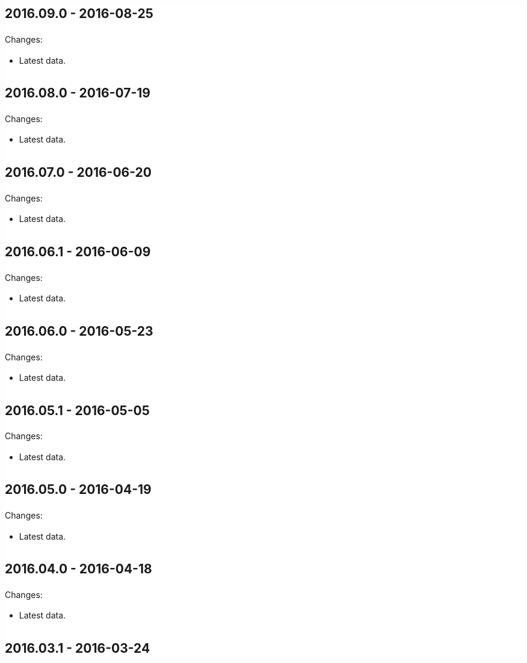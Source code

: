 ## 2016.09.0 - 2016-08-25

Changes:

- Latest data.


## 2016.08.0 - 2016-07-19

Changes:

- Latest data.


## 2016.07.0 - 2016-06-20

Changes:

- Latest data.


## 2016.06.1 - 2016-06-09

Changes:

- Latest data.


## 2016.06.0 - 2016-05-23

Changes:

- Latest data.


## 2016.05.1 - 2016-05-05

Changes:

- Latest data.


## 2016.05.0 - 2016-04-19

Changes:

- Latest data.


## 2016.04.0 - 2016-04-18

Changes:

- Latest data.


## 2016.03.1 - 2016-03-24
